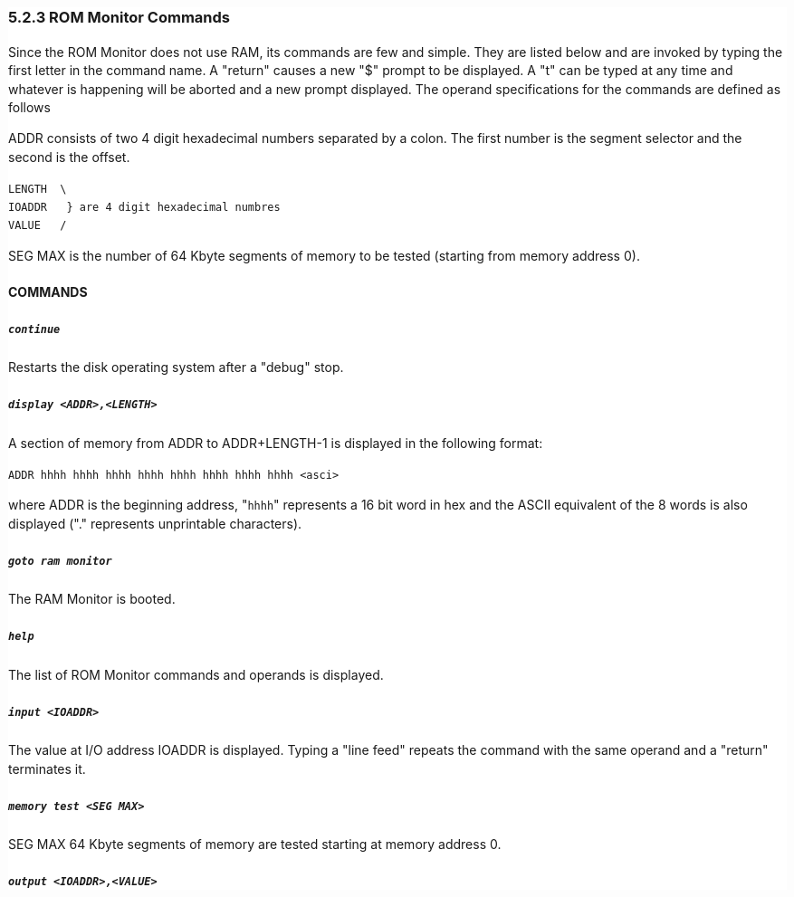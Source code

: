 ### 5.2.3 ROM Monitor Commands

Since the ROM Monitor does not use RAM, its commands are few and
simple. They are listed below and are invoked by typing the first letter
in the command name. A "return" causes a new "$" prompt to be displayed. A
"t" can be typed at any time and whatever is happening will be aborted
and a new prompt displayed. The operand specifications for the commands
are defined as follows

ADDR consists of two 4 digit hexadecimal numbers separated by a
colon. The first number is the segment selector and the second is the
offset.

```
LENGTH  \
IOADDR   } are 4 digit hexadecimal numbres
VALUE   /
```

SEG MAX is the number of 64 Kbyte segments of memory to be tested
(starting from memory address 0).

#### COMMANDS

##### `continue`

Restarts the disk operating system after a "debug" stop.

##### `display <ADDR>,<LENGTH>`

A section of memory from ADDR to ADDR+LENGTH-1 is displayed in the
following format:
```
ADDR hhhh hhhh hhhh hhhh hhhh hhhh hhhh hhhh <asci>
```
where ADDR is the beginning address, "`hhhh`" represents a 16 bit
word in hex and the ASCII equivalent of the 8 words is also displayed
("." represents unprintable characters).

##### `goto ram monitor`

The RAM Monitor is booted.

##### `help`

The list of ROM Monitor commands and operands is displayed.

##### `input <IOADDR>`

The value at I/O address IOADDR is displayed. Typing a "line feed"
repeats the command with the same operand and a "return" terminates it.

##### `memory test <SEG MAX>`

SEG MAX 64 Kbyte segments of memory are tested starting at memory address 0.

##### `output <IOADDR>,<VALUE>`
